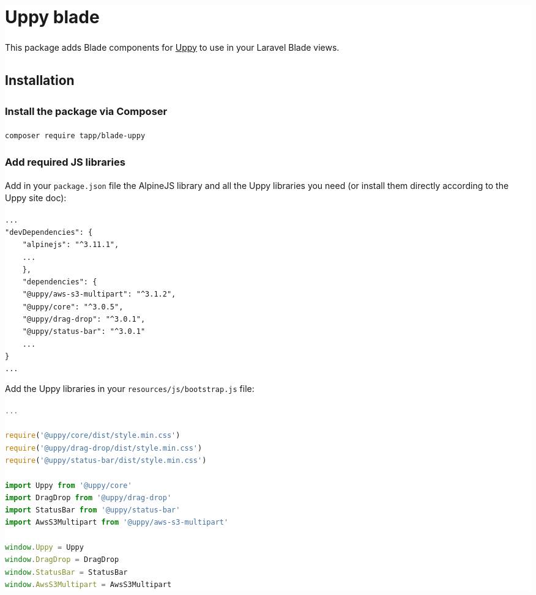 # Uppy blade

This package adds Blade components for [Uppy](https://uppy.io/docs) to use in your Laravel Blade views.

## Installation

### Install the package via Composer

```bash
composer require tapp/blade-uppy
```

### Add required JS libraries

Add in your `package.json` file the AlpineJS library and all the Uppy libraries you need (or install them directly according to the Uppy site doc):

```
...
"devDependencies": {
    "alpinejs": "^3.11.1",
    ...
    },
    "dependencies": {
    "@uppy/aws-s3-multipart": "^3.1.2",
    "@uppy/core": "^3.0.5",
    "@uppy/drag-drop": "^3.0.1",
    "@uppy/status-bar": "^3.0.1"
    ...
}
...
```

Add the Uppy libraries in your `resources/js/bootstrap.js` file:

```javascript
...

require('@uppy/core/dist/style.min.css')
require('@uppy/drag-drop/dist/style.min.css')
require('@uppy/status-bar/dist/style.min.css')

import Uppy from '@uppy/core'
import DragDrop from '@uppy/drag-drop'
import StatusBar from '@uppy/status-bar'
import AwsS3Multipart from '@uppy/aws-s3-multipart'

window.Uppy = Uppy
window.DragDrop = DragDrop
window.StatusBar = StatusBar
window.AwsS3Multipart = AwsS3Multipart
```
